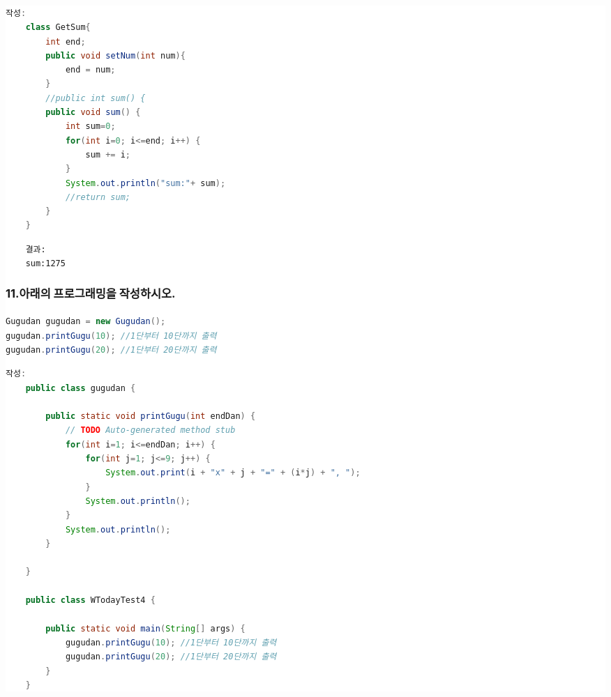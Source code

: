 ```java
작성:
	class GetSum{
		int end;
		public void setNum(int num){
			end = num; 
		}
		//public int sum() {
		public void sum() {
			int sum=0;
			for(int i=0; i<=end; i++) {
				sum += i;
			}
			System.out.println("sum:"+ sum);
			//return sum;
		}
	}
```

```
	결과:
	sum:1275
```

### 11.아래의 프로그래밍을 작성하시오.
```java
Gugudan gugudan = new Gugudan();
gugudan.printGugu(10); //1단부터 10단까지 출력
gugudan.printGugu(20); //1단부터 20단까지 출력
```

```java
작성:
	public class gugudan {

		public static void printGugu(int endDan) {
			// TODO Auto-generated method stub
			for(int i=1; i<=endDan; i++) {
				for(int j=1; j<=9; j++) {
					System.out.print(i + "x" + j + "=" + (i*j) + ", ");	
				}
				System.out.println();
			}
			System.out.println();
		}

	}

	public class WTodayTest4 {
		
		public static void main(String[] args) {
			gugudan.printGugu(10); //1단부터 10단까지 출력
			gugudan.printGugu(20); //1단부터 20단까지 출력	
		}
	}
```
